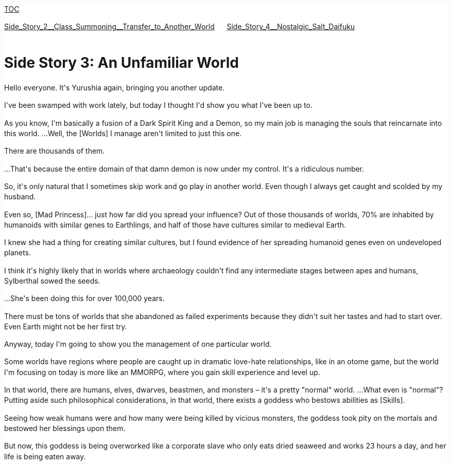 [TOC](./readme.md)

[Side_Story_2__Class_Summoning__Transfer_to_Another_World](./Side_Story_2__Class_Summoning__Transfer_to_Another_World.md)&nbsp;&nbsp;&nbsp;&nbsp;&nbsp;&nbsp;[Side_Story_4__Nostalgic_Salt_Daifuku](./Side_Story_4__Nostalgic_Salt_Daifuku.md)



<?xml version="1.0" encoding="utf-8"?> <!DOCTYPE html PUBLIC "-//W3C//DTD XHTML 1.1//EN" "http://www.w3.org/TR/xhtml11/DTD/xhtml11.dtd">

# Side Story 3: An Unfamiliar World

Hello everyone. It's Yurushia again, bringing you another update.

I've been swamped with work lately, but today I thought I'd show you what I've been up to.

As you know, I'm basically a fusion of a Dark Spirit King and a Demon, so my main job is managing the souls that reincarnate into this world. ...Well, the \[Worlds\] I manage aren't limited to just this one.

There are thousands of them.

...That's because the entire domain of that damn demon is now under my control. It's a ridiculous number.

So, it's only natural that I sometimes skip work and go play in another world. Even though I always get caught and scolded by my husband.

Even so, \[Mad Princess\]... just how far did you spread your influence? Out of those thousands of worlds, 70% are inhabited by humanoids with similar genes to Earthlings, and half of those have cultures similar to medieval Earth.

I knew she had a thing for creating similar cultures, but I found evidence of her spreading humanoid genes even on undeveloped planets.

I think it's highly likely that in worlds where archaeology couldn't find any intermediate stages between apes and humans, Sylberthal sowed the seeds.

...She's been doing this for over 100,000 years.

There must be tons of worlds that she abandoned as failed experiments because they didn't suit her tastes and had to start over. Even Earth might not be her first try.

Anyway, today I'm going to show you the management of one particular world.

Some worlds have regions where people are caught up in dramatic love-hate relationships, like in an otome game, but the world I'm focusing on today is more like an MMORPG, where you gain skill experience and level up.

In that world, there are humans, elves, dwarves, beastmen, and monsters – it's a pretty "normal" world. ...What even is "normal"? Putting aside such philosophical considerations, in that world, there exists a goddess who bestows abilities as \[Skills\].

Seeing how weak humans were and how many were being killed by vicious monsters, the goddess took pity on the mortals and bestowed her blessings upon them.

But now, this goddess is being overworked like a corporate slave who only eats dried seaweed and works 23 hours a day, and her life is being eaten away.
